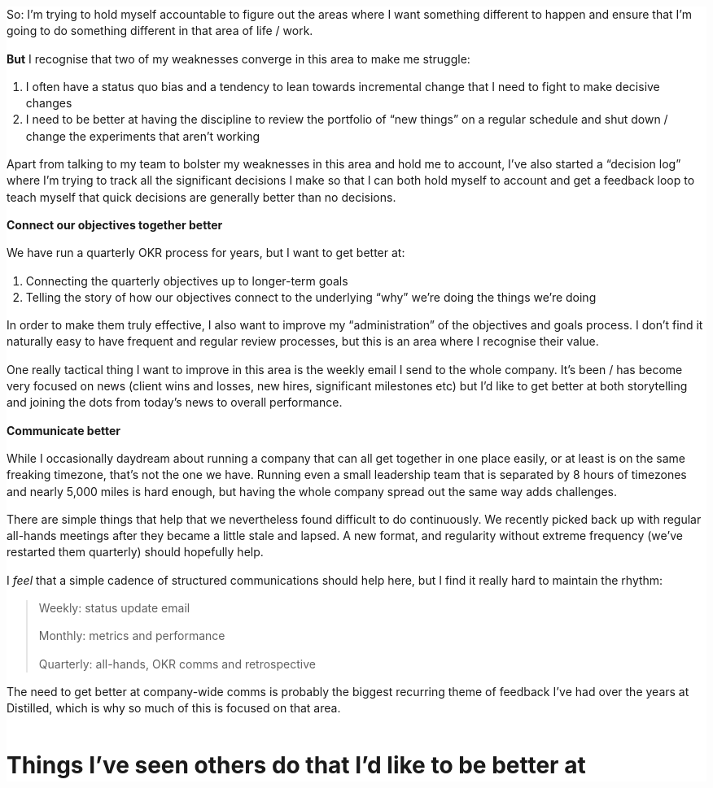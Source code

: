 So: I’m trying to hold myself accountable to figure out the areas where I want something different to happen and ensure that I’m going to do something different in that area of life / work.

**But** I recognise that two of my weaknesses converge in this area to make me struggle:

1.  I often have a status quo bias and a tendency to lean towards incremental change that I need to fight to make decisive changes
2.  I need to be better at having the discipline to review the portfolio of “new things” on a regular schedule and shut down / change the experiments that aren’t working

Apart from talking to my team to bolster my weaknesses in this area and hold me to account, I’ve also started a “decision log” where I’m trying to track all the significant decisions I make so that I can both hold myself to account and get a feedback loop to teach myself that quick decisions are generally better than no decisions.

**Connect our objectives together better**

We have run a quarterly OKR process for years, but I want to get better at:

1.  Connecting the quarterly objectives up to longer-term goals
2.  Telling the story of how our objectives connect to the underlying “why” we’re doing the things we’re doing

In order to make them truly effective, I also want to improve my “administration” of the objectives and goals process. I don’t find it naturally easy to have frequent and regular review processes, but this is an area where I recognise their value.

One really tactical thing I want to improve in this area is the weekly email I send to the whole company. It’s been / has become very focused on news (client wins and losses, new hires, significant milestones etc) but I’d like to get better at both storytelling and joining the dots from today’s news to overall performance.

**Communicate better**

While I occasionally daydream about running a company that can all get together in one place easily, or at least is on the same freaking timezone, that’s not the one we have. Running even a small leadership team that is separated by 8 hours of timezones and nearly 5,000 miles is hard enough, but having the whole company spread out the same way adds challenges.

There are simple things that help that we nevertheless found difficult to do continuously. We recently picked back up with regular all-hands meetings after they became a little stale and lapsed. A new format, and regularity without extreme frequency (we’ve restarted them quarterly) should hopefully help.

I _feel_ that a simple cadence of structured communications should help here, but I find it really hard to maintain the rhythm:

> Weekly: status update email
> 
> Monthly: metrics and performance
> 
> Quarterly: all-hands, OKR comms and retrospective

The need to get better at company-wide comms is probably the biggest recurring theme of feedback I’ve had over the years at Distilled, which is why so much of this is focused on that area.

Things I’ve seen others do that I’d like to be better at
========================================================
